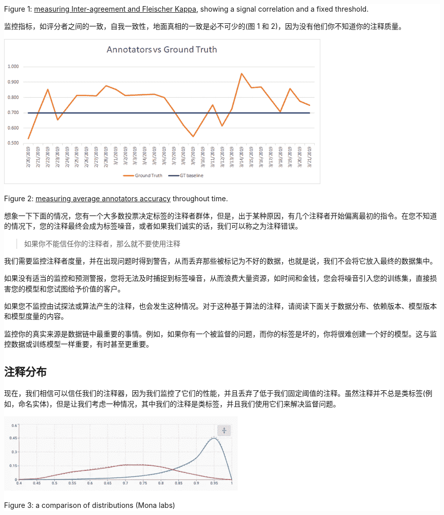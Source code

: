 Figure 1: [measuring Inter-agreement and Fleischer Kappa](/the-definite-guide-for-creating-an-academic-level-dataset-with-industry-requirements-and-6db446a26cb2), showing a signal correlation and a fixed threshold.

监控指标，如评分者之间的一致，自我一致性，地面真相的一致是必不可少的(图 1 和 2)，因为没有他们你不知道你的注释质量。

![](img/077081f619823d7bb7fdfaca7f689cb9.png)

Figure 2: [measuring average annotators accuracy](/the-definite-guide-for-creating-an-academic-level-dataset-with-industry-requirements-and-6db446a26cb2) throughout time.

想象一下下面的情况，您有一个大多数投票决定标签的注释者群体，但是，出于某种原因，有几个注释者开始偏离最初的指令。在您不知道的情况下，您的注释最终会成为标签噪音，或者如果我们诚实的话，我们可以称之为注释错误。

> 如果你不能信任你的注释者，那么就不要使用注释

我们需要监控注释者度量，并在出现问题时得到警告，从而丢弃那些被标记为不好的数据，也就是说，我们不会将它放入最终的数据集中。

如果没有适当的监控和预测警报，您将无法及时捕捉到标签噪音，从而浪费大量资源，如时间和金钱，您会将噪音引入您的训练集，直接损害您的模型和您试图给予价值的客户。

如果您不监控由试探法或算法产生的注释，也会发生这种情况。对于这种基于算法的注释，请阅读下面关于数据分布、依赖版本、模型版本和模型度量的内容。

监控你的真实来源是数据链中最重要的事情。例如，如果你有一个被监督的问题，而你的标签是坏的，你将很难创建一个好的模型。这与监控数据或训练模型一样重要，有时甚至更重要。

## 注释分布

现在，我们相信可以信任我们的注释器，因为我们监控了它们的性能，并且丢弃了低于我们固定阈值的注释。虽然注释并不总是类标签(例如，命名实体)，但是让我们考虑一种情况，其中我们的注释是类标签，并且我们使用它们来解决监督问题。

![](img/89a4de2eac402ac1cd78fe9c4a527856.png)

Figure 3: a comparison of distributions (Mona labs)
